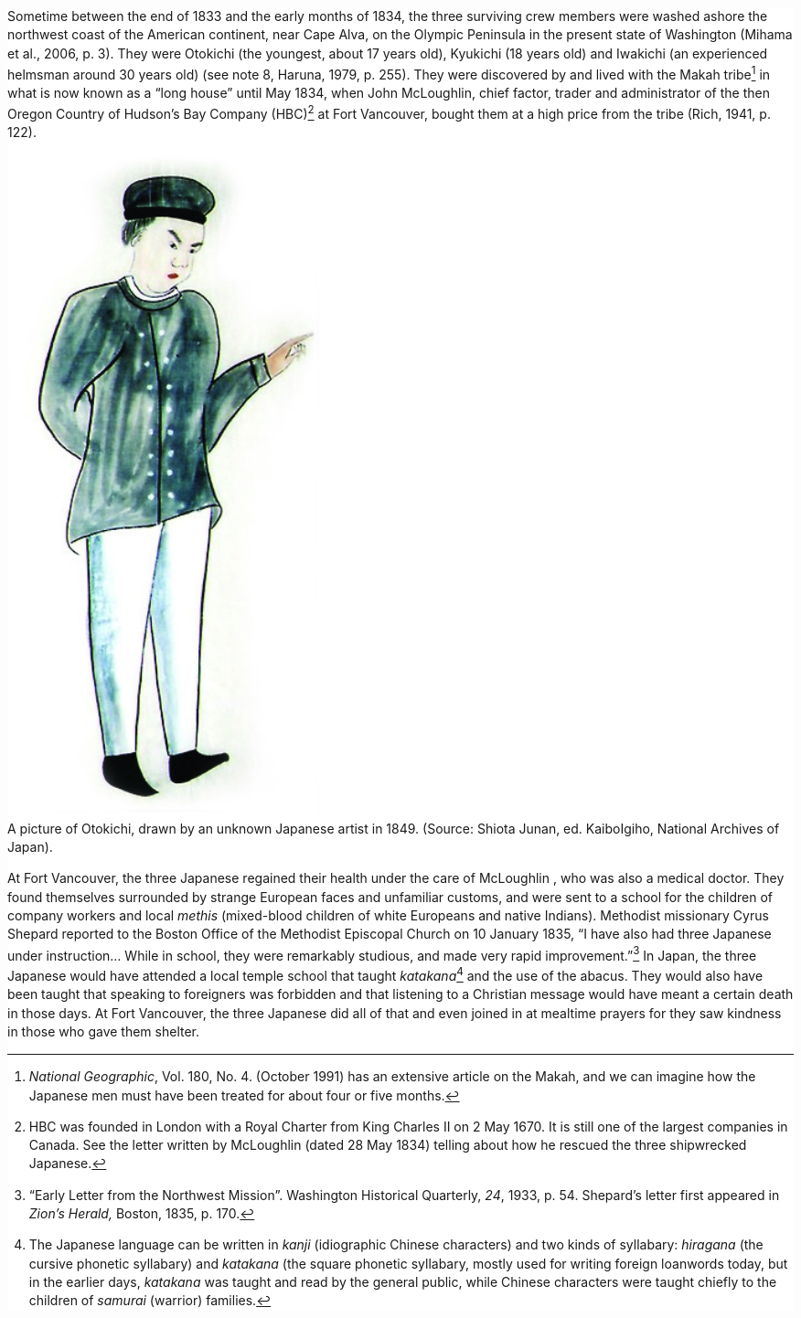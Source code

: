 

Sometime between the end of 1833 and the early months of 1834, the three surviving crew members were washed ashore the northwest coast of the American continent, near Cape Alva, on the Olympic Peninsula in the present state of Washington (Mihama et al., 2006, p. 3). They were Otokichi (the youngest, about 17 years old), Kyukichi (18 years old) and Iwakichi (an experienced helmsman around 30 years old) (see note 8, Haruna, 1979, p. 255). They were discovered by and lived with the Makah tribe[^3] in what is now known as a “long house” until May 1834, when John McLoughlin, chief factor, trader and administrator of the then Oregon Country of Hudson’s Bay Company (HBC)[^4] at Fort Vancouver, bought them at a high price from the tribe (Rich, 1941, p. 122).

<img style="width:40%;" src="/images/Vol%207%20issue%204/JohnGospel/Otokichi-0.jpg">
 <div style="background-color: white;">A picture of Otokichi, drawn by an unknown Japanese artist in 1849. (Source: Shiota Junan, ed. KaiboIgiho, National Archives of Japan).
</div>


At Fort Vancouver, the three Japanese regained their health under the care of McLoughlin , who was also a medical doctor. They found themselves surrounded by strange European faces and unfamiliar customs, and were sent to a school for the children of company workers and local *methis* (mixed-blood children of white Europeans and native Indians). Methodist missionary Cyrus Shepard reported to the Boston Office of the Methodist Episcopal Church on 10 January 1835, “I have also had three Japanese under instruction… While in school, they were remarkably studious, and made very rapid improvement.”[^5] In Japan, the three Japanese would have attended a local temple school that taught *katakana*[^6] and the use of the abacus. They would also have been taught that speaking to foreigners was forbidden and that listening to a Christian message would have meant a certain death in those days. At Fort Vancouver, the three Japanese did all of that and even joined in at mealtime prayers for they saw kindness in those who gave them shelter.


[^1]: Christianity in any form was strictly banned from Japan for 260 years from 1613. A decree prohibiting the Christian faith that was written on the Notice Boards set up on the streets was finally lifted on 24 February 1873.
[^2]: The _Hojunmaru_ was one of the typical cargo ships in those days called _sengoku-bune_ because they were built to carry around _sen_ (one thousand) _koku_ of rice (one _koku_ being a little over the five bushels). They had a huge rudder at the back and only one mast-sail, for larger ships were strictly forbidden by the Tokugawa Government. They were only fit to carry goods along the coast or in the calm inland sea.
[^3]:  _National Geographic_, Vol. 180, No. 4. (October 1991) has an extensive article on the Makah, and we can imagine how the Japanese men must have been treated for about four or five months.
[^4]: HBC was founded in London with a Royal Charter from King Charles II on 2 May 1670. It is still one of the largest companies in Canada. See the letter written by McLoughlin (dated 28 May 1834) telling about how he rescued the three shipwrecked Japanese.
[^5]: “Early Letter from the Northwest Mission”. Washington Historical Quarterly, *24*, 1933, p. 54. Shepard’s letter first appeared in _Zion’s Herald,_ Boston, 1835, p. 170.
[^6]: The Japanese language can be written in _kanji_ (idiographic Chinese characters) and two kinds of syllabary: _hiragana_ (the cursive phonetic syllabary) and _katakana_ (the square phonetic syllabary, mostly used for writing foreign loanwords today, but in the earlier days, _katakana_ was taught and read by the general public, while Chinese characters were taught chiefly to the children of _samurai_ (warrior) families.
[^7]: HBC Archives, Section 3, Class 1, Piece 284, gives the ships logs of the _Eagle,_ 1833–1835, by Captain W. Darby.
[^8]: A letter (dated 11 June 1835) from HBC London Office to Mr Wade say, “\[the company\] will send the three Japanese on board tomorrow or next day to be taken to Canton by the ‘General Palmer’” HBC Archives, A, 5/11, p. 47.
[^9]: Medhurst borrowed Japanese books from the Dutch East India Company and studied Japanese on his own, and published by lithograph _An English and Japanese and Japanese and English Vocabulary_ (Compiled from Native Works). Batavia, 1830, pp. viii, 344.
[^10]: Akiyama (2006, p. 291) quotes the letter from Gützlaff’s Biography written in Dutch by G. R. Erdbrink, _Gützlaff, de Apostel der Chinezen_, in _zijin Leven en zijne Werkzaamheid Geschetzt_, 1850, p. 53)
[^11]: Several books have been written on this trip and readers can refer to these major references: Williams, 1837; King and Lay, 1839; Parker, 1838; and Aihara, 1954 (in Japanese).
[^12]: The Treaty of Nanjing, concluded at the end of the Opium war (or the Anglo-Chinese War) in August 1842 between the British and the Chinese (Qing dynasty), forced China to open five ports (Canton, Fuzhou, Xiamen, Linbou and Shanghai) for foreign trade and also surrender Hong Kong to the British)
[^13]: For instance, according to the general letter from the mission (dated 14 July 1839) “Mr Williams has usually devoted two hours in the morning to the study of Japanese, after which four hours to Chinese” (_Missionary Herald,_ Vol 36, for the year 1840: 81). Williams wrote to his father (21 January 1838) that he was learning Japanese (Williams, F.W. (1972). _The life and letters of Samuel Wells Williams, LL.D., missionary, diplomatist, Sinologue_ (pp. 107–108), and that he has a Japanese working at the printing office (26 January 1839; ibid, p. 110).
[^14]: Mathew Calbraith Perry (1794–1858), a veteran US naval officer, was sent to Japan to open diplomatic relations between the US and Japan. He left Norfolk on 24 November 1852 and arrived at Edo Bay on 8 July 1853 via Hong Kong with four “Black Ships”. He delivered President Fillmore’s letter to the Emperor of Japan at Kurihama and left for China. He revisited Japan with seven warships on 13 February 1854 and concluded the Treaty of Peace and Amity between the United States and the Emperor of Japan at Kanagawa (now called Yokohama) on 31 March 1854. For the detailed account, see the official report of the trip, _Narrative of the expedition of an American squadron to the China seas and Japan, performed in the years 1852, 1853 and 1854, under the command of Commodore M.C. Perry, United States navy, by Order of the Government of the United States_ (1856).
[^15]: James Stirling (1791–1865), a veteran British naval officer, arrived at Nagasaki on 7 September 1854 to look for Russian warships as Britain was involved in the Crimean War (1853–56). With Ottoson as interpreter, Stirling concluded the first formal Anglo-Japanese agreement on 14 October 1854, which included an article that the ports of Nagasakai and Hakodate shall be open to the British ships. Refer to W. G. Beasley, (1995) and _Illustrated London News_ (13 January 1885, pp. 43–45) for more detailed accounts.
[^16]: British Citizenship No. 205 was granted to Japanese John M. Ottoson as he met the conditions stated under No. 30 of 1852.
[^17]: The old record of Ryosanji Temple lists 14 posthumous names along with their fathers’ names and the same date of their death as 12 October (_Tempo_ 3), the second day after they left Toba. On top of the page it is written in red ink, “Fourteen men listed from this column left Toba Port in the province of Shishu, but we do not know where they sank to death”. The owner of the _Hojunmaru_ also erected a tomb in the temple graveyard in 1832 around which all the 14 names were carved.
[^18]:  _The Chinese Repository_ was terminated in December 1851, and in those 20 years there were about 20 articles written on Japan and Lewchew (Okinawa). The Editorial Notice given in the last issue (31 December 1851) says that the role of the magazine has been accomplished as the number of printing presses increased from 5 to 13, and the newspapers from 2 to 5.
[^19]:  ‘Japanese Type’, _Missionary Herald_, Vol. 44, No. 1 (January 1848). Home Proceedings, pp. 29–30.
[^20]:  _Missionary Herald_ for the year 1837, pp. 456–461. Report from Canton, dated 7 March 1837. The detailed description on the trip of the _Himmaleh_, see the Preface, Vol. 1, by King and Lay, 1839.
[^21]: Under the “Report of the Mission for the Year 1837” on the print by blocks for Chinese printing it reads: “Blocks have been prepared for the Life of Christ, of Moses, Joseph, Daniel, John, and Paul, and two or three other tracts by Mr Gutzlaff; for a revised edition of Milne’s Village Sermons, Medhurst’s Harmony of Gospels, the Gospels and Epistles of John in Japanese” (p. 419); Harvard-Yenching Misisonary Writings in Chinese Microfims, compiled by M. Poon (January 2006), also lists the title, translator’s name, the place and the year of publication. Retrieved from Chinsci bokee website. 
[^22]: Nine copies exist outside Japan: ABCFM in Boston (three copies, one of them used to belong to Ira Tracy, one to S.W. Williams). Harvard University Library, American Bible Society (two copies), British Bible Society, British Library and Paris National Library. Seven copies exist in Japan: Tokyo Theological Seminary, Doshisha University (Kyoto), Japan Bible Society (two copies), Meiji Gakuin University, Tenri Library (Nara) and one owned by an individual. The original copies of _John’s Epistles_ in Japanese exist only at two places: British Library and Paris National Library.